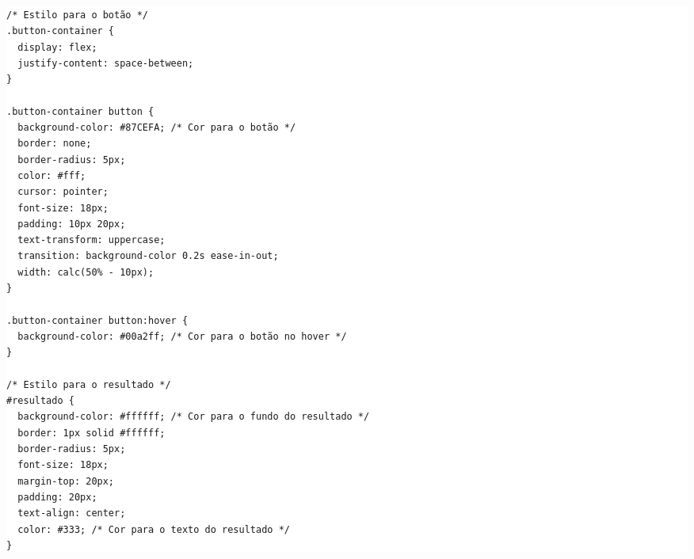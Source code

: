     /* Estilo para o botão */
    .button-container {
      display: flex;
      justify-content: space-between;
    }

    .button-container button {
      background-color: #87CEFA; /* Cor para o botão */
      border: none;
      border-radius: 5px;
      color: #fff;
      cursor: pointer;
      font-size: 18px;
      padding: 10px 20px;
      text-transform: uppercase;
      transition: background-color 0.2s ease-in-out;
      width: calc(50% - 10px);
    }

    .button-container button:hover {
      background-color: #00a2ff; /* Cor para o botão no hover */
    }

    /* Estilo para o resultado */
    #resultado {
      background-color: #ffffff; /* Cor para o fundo do resultado */
      border: 1px solid #ffffff;
      border-radius: 5px;
      font-size: 18px;
      margin-top: 20px;
      padding: 20px;
      text-align: center;
      color: #333; /* Cor para o texto do resultado */
    }
  </style>
  <title>Ver sua idade</title>
  <meta charset="UTF-8">
  <script>
    function verificarFaseVida() {
      var nome = document.getElementById("nome").value;
      var idade = parseInt(document.getElementById("idade").value);
      var fase;

      if (idade <= 11) {
        fase = "Criança";
      } else if (idade >= 12 && idade <= 20) {
        fase = "Adolescente";
      } else if (idade >= 21 && idade <= 64) {
        fase = "Adulto"; 
      } else if (idade >= 65 && idade <= 100) { /* Corrigindo o erro aqui */
        fase = "Idoso";
      } else {
        fase = "Idade inválida"; /* Tratando caso de idade inválida */
      }
